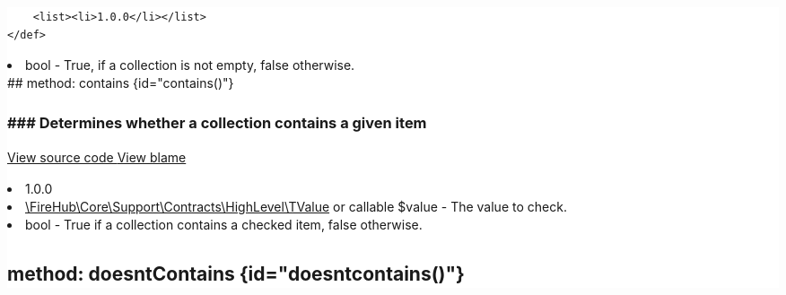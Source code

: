         <list><li>1.0.0</li></list>
    </def>
</deflist>
<deflist>
    <def title="This method returns:">
        <list><li>bool - <format style="italic">True, if a collection is not empty, false otherwise.</format></li></list>
    </def>
</deflist>
## method: contains {id="contains()"}

<code-block lang="php">
    <![CDATA[public Collectable::contains(\FireHub\Core\Support\Contracts\HighLevel\TValue|callable $value):bool]]>
</code-block>













### ### Determines whether a collection contains a given item



<deflist><def title="Source code:">
                <a href="https://github.com/The-FireHub-Project/Core/blob/develop-pre-alpha-m1/src/support/contracts/highlevel/firehub.Collectable.php#L168">
                    View source code
                </a>
            </def>
            <def title="Blame:">
                <a href="https://github.com/The-FireHub-Project/Core/blame/develop-pre-alpha-m1/src/support/contracts/highlevel/firehub.Collectable.php#L168">
                    View blame
                </a>
            </def></deflist>
<deflist>
    <def title="Version history:">
        <list><li>1.0.0</li></list>
    </def>
</deflist>
<deflist>
    <def title="This method has parameters:">
        <list><li><a href="TValue.md">\FireHub\Core\Support\Contracts\HighLevel\TValue</a> or callable <format style="bold">$value</format> - <format style="italic">
The value to check.
</format></li></list>
    </def>
</deflist>
<deflist>
    <def title="This method returns:">
        <list><li>bool - <format style="italic">True if a collection contains a checked item, false otherwise.</format></li></list>
    </def>
</deflist>
## method: doesntContains {id="doesntcontains()"}
